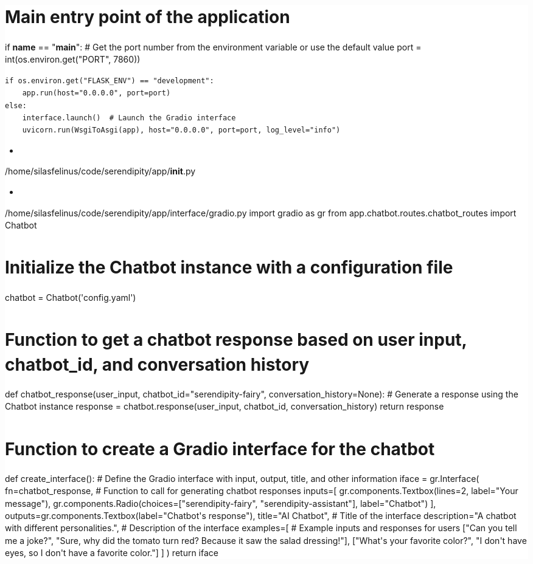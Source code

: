 # Main entry point of the application
if __name__ == "__main__":
    # Get the port number from the environment variable or use the default value
    port = int(os.environ.get("PORT", 7860))

    if os.environ.get("FLASK_ENV") == "development":
        app.run(host="0.0.0.0", port=port)
    else:
        interface.launch()  # Launch the Gradio interface
        uvicorn.run(WsgiToAsgi(app), host="0.0.0.0", port=port, log_level="info")

-
/home/silasfelinus/code/serendipity/app/__init__.py

-
/home/silasfelinus/code/serendipity/app/interface/gradio.py
import gradio as gr
from app.chatbot.routes.chatbot_routes import Chatbot

# Initialize the Chatbot instance with a configuration file
chatbot = Chatbot('config.yaml')

# Function to get a chatbot response based on user input, chatbot_id, and conversation history
def chatbot_response(user_input, chatbot_id="serendipity-fairy", conversation_history=None):
    # Generate a response using the Chatbot instance
    response = chatbot.response(user_input, chatbot_id, conversation_history)
    return response

# Function to create a Gradio interface for the chatbot
def create_interface():
    # Define the Gradio interface with input, output, title, and other information
    iface = gr.Interface(
        fn=chatbot_response,  # Function to call for generating chatbot responses
        inputs=[
        gr.components.Textbox(lines=2, label="Your message"),
        gr.components.Radio(choices=["serendipity-fairy", "serendipity-assistant"], label="Chatbot")
         ],
        outputs=gr.components.Textbox(label="Chatbot's response"),
        title="AI Chatbot",  # Title of the interface
        description="A chatbot with different personalities.",  # Description of the interface
        examples=[  # Example inputs and responses for users
            ["Can you tell me a joke?", "Sure, why did the tomato turn red? Because it saw the salad dressing!"],
            ["What's your favorite color?", "I don't have eyes, so I don't have a favorite color."]
        ]
    )
    return iface
